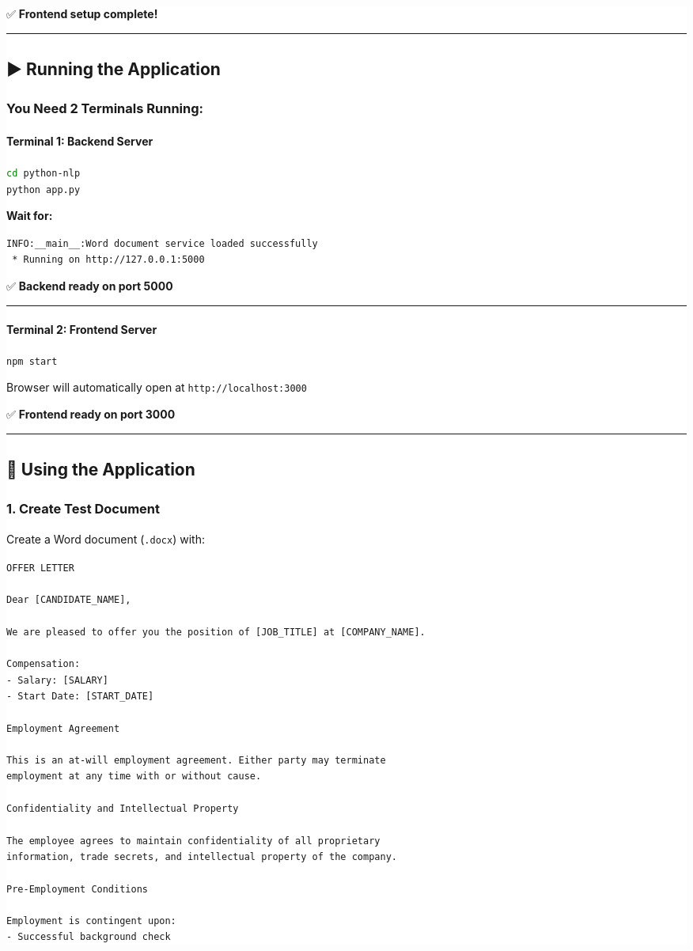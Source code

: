 ✅ **Frontend setup complete!**

---

## ▶️ Running the Application

### You Need 2 Terminals Running:

#### Terminal 1: Backend Server

```bash
cd python-nlp
python app.py
```

**Wait for:**
```
INFO:__main__:Word document service loaded successfully
 * Running on http://127.0.0.1:5000
```

✅ **Backend ready on port 5000**

---

#### Terminal 2: Frontend Server

```bash
npm start
```

Browser will automatically open at `http://localhost:3000`

✅ **Frontend ready on port 3000**

---

## 🎯 Using the Application

### 1. Create Test Document

Create a Word document (`.docx`) with:

```
OFFER LETTER

Dear [CANDIDATE_NAME],

We are pleased to offer you the position of [JOB_TITLE] at [COMPANY_NAME].

Compensation:
- Salary: [SALARY]
- Start Date: [START_DATE]

Employment Agreement

This is an at-will employment agreement. Either party may terminate 
employment at any time with or without cause.

Confidentiality and Intellectual Property

The employee agrees to maintain confidentiality of all proprietary 
information, trade secrets, and intellectual property of the company.

Pre-Employment Conditions

Employment is contingent upon:
- Successful background check
```